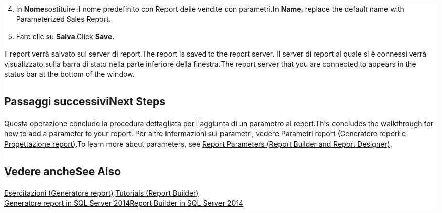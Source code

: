 4.  <span data-ttu-id="af22c-378">In **Nome**sostituire il nome predefinito con Report delle vendite con parametri.</span><span class="sxs-lookup"><span data-stu-id="af22c-378">In **Name**, replace the default name with Parameterized Sales Report.</span></span>  
  
5.  <span data-ttu-id="af22c-379">Fare clic su **Salva**.</span><span class="sxs-lookup"><span data-stu-id="af22c-379">Click **Save**.</span></span>  
  
 <span data-ttu-id="af22c-380">Il report verrà salvato sul server di report.</span><span class="sxs-lookup"><span data-stu-id="af22c-380">The report is saved to the report server.</span></span> <span data-ttu-id="af22c-381">Il server di report al quale si è connessi verrà visualizzato sulla barra di stato nella parte inferiore della finestra.</span><span class="sxs-lookup"><span data-stu-id="af22c-381">The report server that you are connected to appears in the status bar at the bottom of the window.</span></span>  
  
## <a name="next-steps"></a><span data-ttu-id="af22c-382">Passaggi successivi</span><span class="sxs-lookup"><span data-stu-id="af22c-382">Next Steps</span></span>  
 <span data-ttu-id="af22c-383">Questa operazione conclude la procedura dettagliata per l'aggiunta di un parametro al report.</span><span class="sxs-lookup"><span data-stu-id="af22c-383">This concludes the walkthrough for how to add a parameter to your report.</span></span> <span data-ttu-id="af22c-384">Per altre informazioni sui parametri, vedere [Parametri report &#40;Generatore report e Progettazione report&#41;](report-design/report-parameters-report-builder-and-report-designer.md).</span><span class="sxs-lookup"><span data-stu-id="af22c-384">To learn more about parameters, see [Report Parameters &#40;Report Builder and Report Designer&#41;](report-design/report-parameters-report-builder-and-report-designer.md).</span></span>  
  
## <a name="see-also"></a><span data-ttu-id="af22c-385">Vedere anche</span><span class="sxs-lookup"><span data-stu-id="af22c-385">See Also</span></span>  
 <span data-ttu-id="af22c-386">[Esercitazioni &#40;Generatore report&#41;](report-builder-tutorials.md) </span><span class="sxs-lookup"><span data-stu-id="af22c-386">[Tutorials &#40;Report Builder&#41;](report-builder-tutorials.md) </span></span>  
 [<span data-ttu-id="af22c-387">Generatore report in SQL Server 2014</span><span class="sxs-lookup"><span data-stu-id="af22c-387">Report Builder in SQL Server 2014</span></span>](report-builder/report-builder-in-sql-server-2016.md)  
  
  
